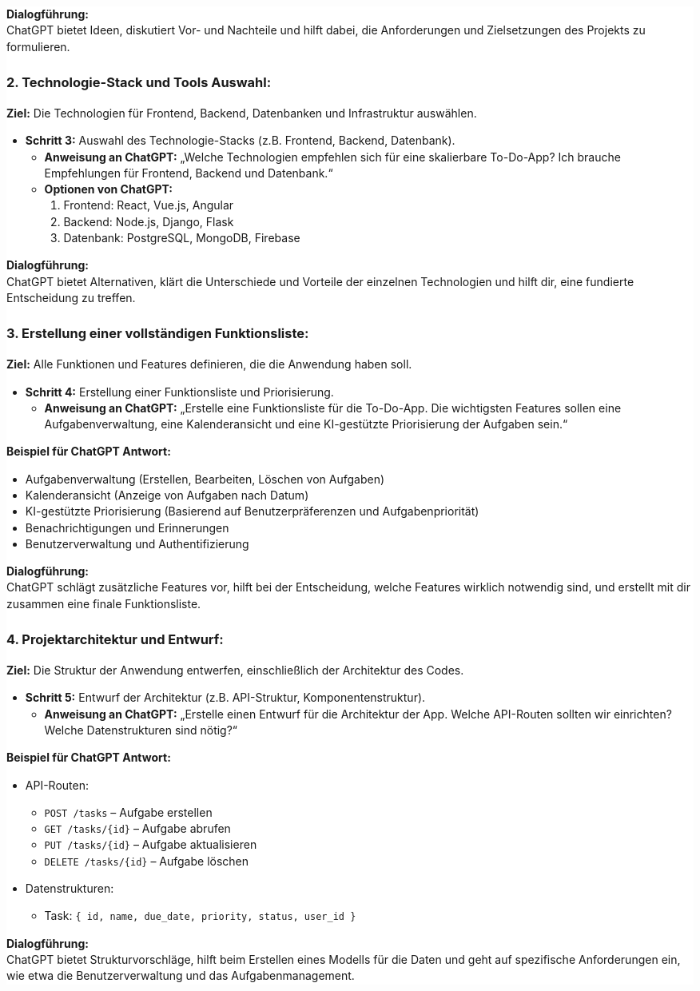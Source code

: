    **Dialogführung:**  
   ChatGPT bietet Ideen, diskutiert Vor- und Nachteile und hilft dabei, die Anforderungen und Zielsetzungen des Projekts zu formulieren.

### 2. **Technologie-Stack und Tools Auswahl:**
   **Ziel:** Die Technologien für Frontend, Backend, Datenbanken und Infrastruktur auswählen.
   - **Schritt 3:** Auswahl des Technologie-Stacks (z.B. Frontend, Backend, Datenbank).
     - **Anweisung an ChatGPT:** „Welche Technologien empfehlen sich für eine skalierbare To-Do-App? Ich brauche Empfehlungen für Frontend, Backend und Datenbank.“
     - **Optionen von ChatGPT:**  
       1. Frontend: React, Vue.js, Angular  
       2. Backend: Node.js, Django, Flask  
       3. Datenbank: PostgreSQL, MongoDB, Firebase  
   
   **Dialogführung:**  
   ChatGPT bietet Alternativen, klärt die Unterschiede und Vorteile der einzelnen Technologien und hilft dir, eine fundierte Entscheidung zu treffen.

### 3. **Erstellung einer vollständigen Funktionsliste:**
   **Ziel:** Alle Funktionen und Features definieren, die die Anwendung haben soll.
   - **Schritt 4:** Erstellung einer Funktionsliste und Priorisierung.
     - **Anweisung an ChatGPT:** „Erstelle eine Funktionsliste für die To-Do-App. Die wichtigsten Features sollen eine Aufgabenverwaltung, eine Kalenderansicht und eine KI-gestützte Priorisierung der Aufgaben sein.“
   
   **Beispiel für ChatGPT Antwort:**
   - Aufgabenverwaltung (Erstellen, Bearbeiten, Löschen von Aufgaben)
   - Kalenderansicht (Anzeige von Aufgaben nach Datum)
   - KI-gestützte Priorisierung (Basierend auf Benutzerpräferenzen und Aufgabenpriorität)
   - Benachrichtigungen und Erinnerungen
   - Benutzerverwaltung und Authentifizierung

   **Dialogführung:**  
   ChatGPT schlägt zusätzliche Features vor, hilft bei der Entscheidung, welche Features wirklich notwendig sind, und erstellt mit dir zusammen eine finale Funktionsliste.

### 4. **Projektarchitektur und Entwurf:**
   **Ziel:** Die Struktur der Anwendung entwerfen, einschließlich der Architektur des Codes.
   - **Schritt 5:** Entwurf der Architektur (z.B. API-Struktur, Komponentenstruktur).
     - **Anweisung an ChatGPT:** „Erstelle einen Entwurf für die Architektur der App. Welche API-Routen sollten wir einrichten? Welche Datenstrukturen sind nötig?“
   
   **Beispiel für ChatGPT Antwort:**  
   - API-Routen:  
     - `POST /tasks` – Aufgabe erstellen  
     - `GET /tasks/{id}` – Aufgabe abrufen  
     - `PUT /tasks/{id}` – Aufgabe aktualisieren  
     - `DELETE /tasks/{id}` – Aufgabe löschen  
   
   - Datenstrukturen:  
     - Task: `{ id, name, due_date, priority, status, user_id }`  
   
   **Dialogführung:**  
   ChatGPT bietet Strukturvorschläge, hilft beim Erstellen eines Modells für die Daten und geht auf spezifische Anforderungen ein, wie etwa die Benutzerverwaltung und das Aufgabenmanagement.

